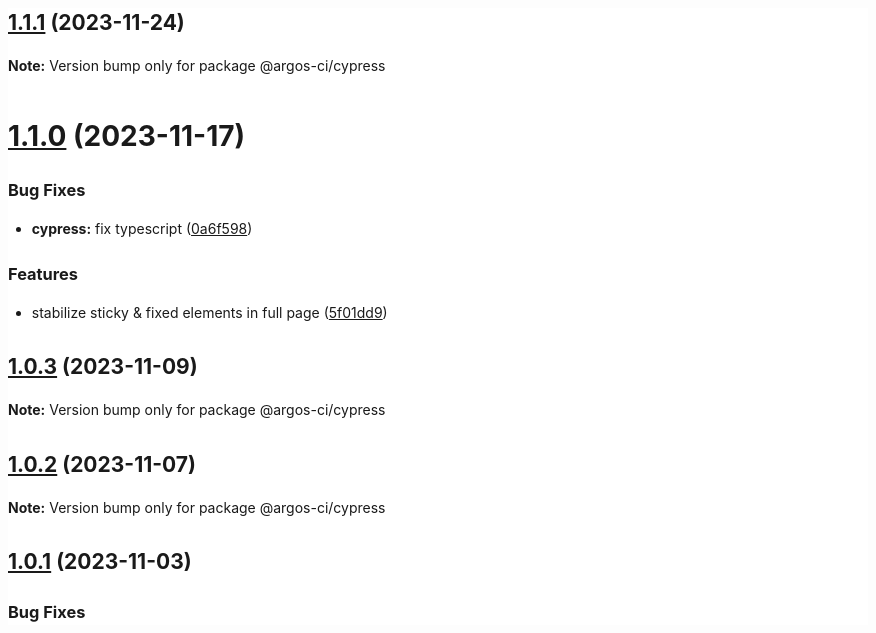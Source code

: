 
## [1.1.1](https://github.com/argos-ci/argos-javascript/compare/@argos-ci/cypress@1.1.0...@argos-ci/cypress@1.1.1) (2023-11-24)

**Note:** Version bump only for package @argos-ci/cypress





# [1.1.0](https://github.com/argos-ci/argos-javascript/compare/@argos-ci/cypress@1.0.3...@argos-ci/cypress@1.1.0) (2023-11-17)


### Bug Fixes

* **cypress:** fix typescript ([0a6f598](https://github.com/argos-ci/argos-javascript/commit/0a6f598ac3cc37a7693f5841547de44757d34cee))


### Features

* stabilize sticky & fixed elements in full page ([5f01dd9](https://github.com/argos-ci/argos-javascript/commit/5f01dd962a3a7a010eb2df8340d37e9d720c250b))





## [1.0.3](https://github.com/argos-ci/argos-javascript/compare/@argos-ci/cypress@1.0.2...@argos-ci/cypress@1.0.3) (2023-11-09)

**Note:** Version bump only for package @argos-ci/cypress





## [1.0.2](https://github.com/argos-ci/argos-javascript/compare/@argos-ci/cypress@1.0.1...@argos-ci/cypress@1.0.2) (2023-11-07)

**Note:** Version bump only for package @argos-ci/cypress





## [1.0.1](https://github.com/argos-ci/argos-javascript/compare/@argos-ci/cypress@1.0.0...@argos-ci/cypress@1.0.1) (2023-11-03)


### Bug Fixes
